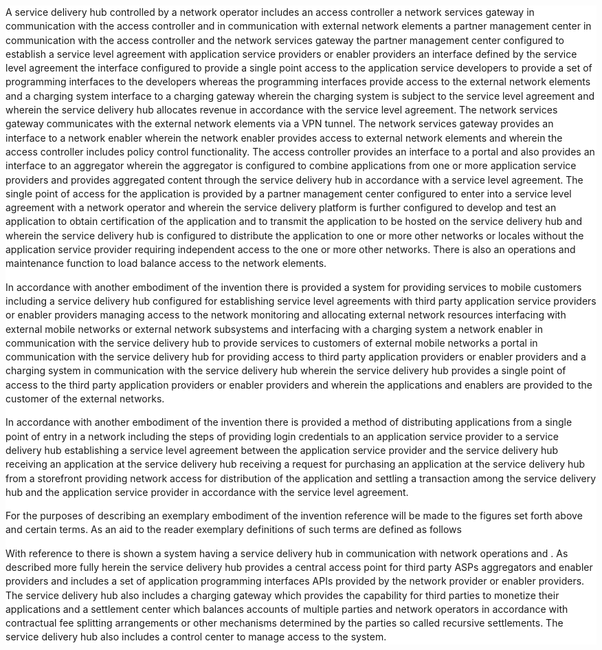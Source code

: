 A service delivery hub controlled by a network operator includes an access controller a network services gateway in communication with the access controller and in communication with external network elements a partner management center in communication with the access controller and the network services gateway the partner management center configured to establish a service level agreement with application service providers or enabler providers an interface defined by the service level agreement the interface configured to provide a single point access to the application service developers to provide a set of programming interfaces to the developers whereas the programming interfaces provide access to the external network elements and a charging system interface to a charging gateway wherein the charging system is subject to the service level agreement and wherein the service delivery hub allocates revenue in accordance with the service level agreement. The network services gateway communicates with the external network elements via a VPN tunnel. The network services gateway provides an interface to a network enabler wherein the network enabler provides access to external network elements and wherein the access controller includes policy control functionality. The access controller provides an interface to a portal and also provides an interface to an aggregator wherein the aggregator is configured to combine applications from one or more application service providers and provides aggregated content through the service delivery hub in accordance with a service level agreement. The single point of access for the application is provided by a partner management center configured to enter into a service level agreement with a network operator and wherein the service delivery platform is further configured to develop and test an application to obtain certification of the application and to transmit the application to be hosted on the service delivery hub and wherein the service delivery hub is configured to distribute the application to one or more other networks or locales without the application service provider requiring independent access to the one or more other networks. There is also an operations and maintenance function to load balance access to the network elements.

In accordance with another embodiment of the invention there is provided a system for providing services to mobile customers including a service delivery hub configured for establishing service level agreements with third party application service providers or enabler providers managing access to the network monitoring and allocating external network resources interfacing with external mobile networks or external network subsystems and interfacing with a charging system a network enabler in communication with the service delivery hub to provide services to customers of external mobile networks a portal in communication with the service delivery hub for providing access to third party application providers or enabler providers and a charging system in communication with the service delivery hub wherein the service delivery hub provides a single point of access to the third party application providers or enabler providers and wherein the applications and enablers are provided to the customer of the external networks.

In accordance with another embodiment of the invention there is provided a method of distributing applications from a single point of entry in a network including the steps of providing login credentials to an application service provider to a service delivery hub establishing a service level agreement between the application service provider and the service delivery hub receiving an application at the service delivery hub receiving a request for purchasing an application at the service delivery hub from a storefront providing network access for distribution of the application and settling a transaction among the service delivery hub and the application service provider in accordance with the service level agreement.

For the purposes of describing an exemplary embodiment of the invention reference will be made to the figures set forth above and certain terms. As an aid to the reader exemplary definitions of such terms are defined as follows 

With reference to there is shown a system having a service delivery hub in communication with network operations and . As described more fully herein the service delivery hub provides a central access point for third party ASPs aggregators and enabler providers and includes a set of application programming interfaces APIs provided by the network provider or enabler providers. The service delivery hub also includes a charging gateway which provides the capability for third parties to monetize their applications and a settlement center which balances accounts of multiple parties and network operators in accordance with contractual fee splitting arrangements or other mechanisms determined by the parties so called recursive settlements. The service delivery hub also includes a control center to manage access to the system.

